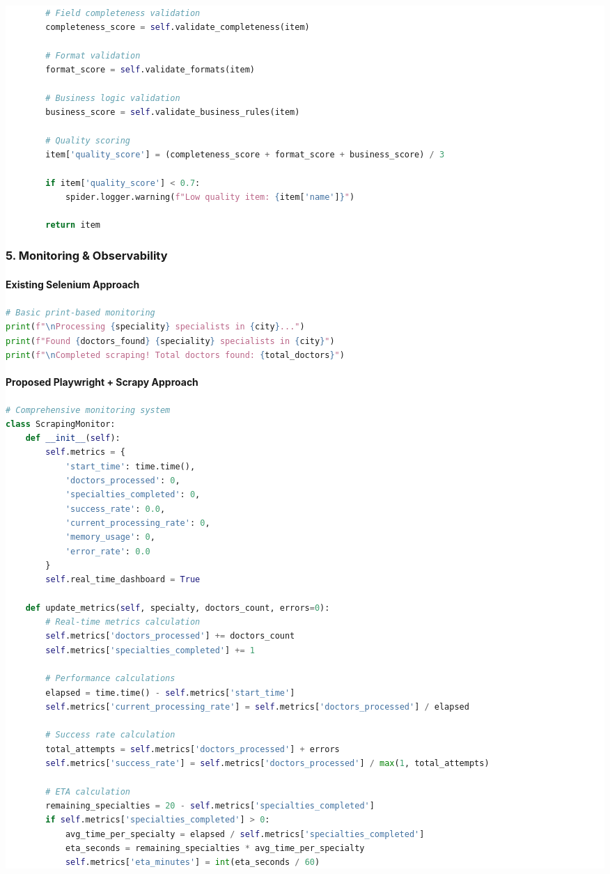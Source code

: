 ```python
        # Field completeness validation
        completeness_score = self.validate_completeness(item)
        
        # Format validation
        format_score = self.validate_formats(item)
        
        # Business logic validation
        business_score = self.validate_business_rules(item)
        
        # Quality scoring
        item['quality_score'] = (completeness_score + format_score + business_score) / 3
        
        if item['quality_score'] < 0.7:
            spider.logger.warning(f"Low quality item: {item['name']}")
        
        return item
```

### 5. Monitoring & Observability

#### Existing Selenium Approach
```python
# Basic print-based monitoring
print(f"\nProcessing {speciality} specialists in {city}...")
print(f"Found {doctors_found} {speciality} specialists in {city}")
print(f"\nCompleted scraping! Total doctors found: {total_doctors}")
```

#### Proposed Playwright + Scrapy Approach
```python
# Comprehensive monitoring system
class ScrapingMonitor:
    def __init__(self):
        self.metrics = {
            'start_time': time.time(),
            'doctors_processed': 0,
            'specialties_completed': 0,
            'success_rate': 0.0,
            'current_processing_rate': 0,
            'memory_usage': 0,
            'error_rate': 0.0
        }
        self.real_time_dashboard = True
    
    def update_metrics(self, specialty, doctors_count, errors=0):
        # Real-time metrics calculation
        self.metrics['doctors_processed'] += doctors_count
        self.metrics['specialties_completed'] += 1
        
        # Performance calculations
        elapsed = time.time() - self.metrics['start_time']
        self.metrics['current_processing_rate'] = self.metrics['doctors_processed'] / elapsed
        
        # Success rate calculation
        total_attempts = self.metrics['doctors_processed'] + errors
        self.metrics['success_rate'] = self.metrics['doctors_processed'] / max(1, total_attempts)
        
        # ETA calculation
        remaining_specialties = 20 - self.metrics['specialties_completed']
        if self.metrics['specialties_completed'] > 0:
            avg_time_per_specialty = elapsed / self.metrics['specialties_completed']
            eta_seconds = remaining_specialties * avg_time_per_specialty
            self.metrics['eta_minutes'] = int(eta_seconds / 60)
```